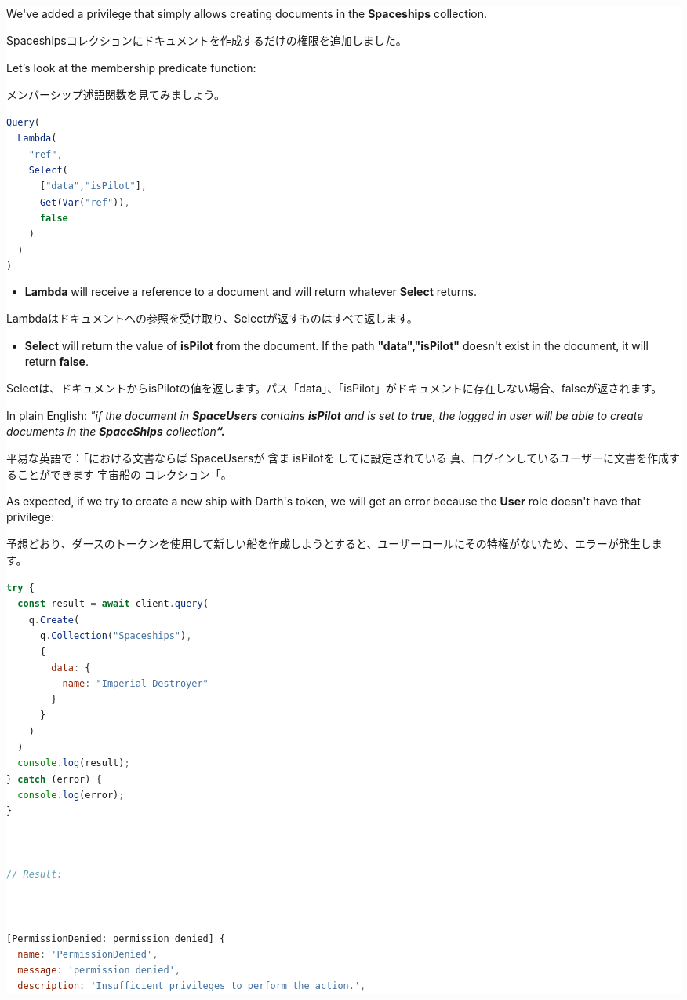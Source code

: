 

We've added a privilege that simply allows creating documents in the **Spaceships** collection.

Spaceshipsコレクションにドキュメントを作成するだけの権限を追加しました。

Let’s look at the membership predicate function:

メンバーシップ述語関数を見てみましょう。

```javascript
Query(
  Lambda(
    "ref",
    Select(
      ["data","isPilot"],
      Get(Var("ref")),
      false
    )
  )
)
```



-   **Lambda** will receive a reference to a document and will return whatever **Select** returns.

Lambdaはドキュメントへの参照を受け取り、Selectが返すものはすべて返します。

-   **Select** will return the value of **isPilot** from the document. If the path **"data","isPilot"** doesn't exist in the document, it will return **false**.

Selectは、ドキュメントからisPilotの値を返します。パス「data」、「isPilot」がドキュメントに存在しない場合、falseが返されます。

In plain English: _"if the document in_ **_SpaceUsers_** _contains_ **_isPilot_** _and is set to_ **_true_**_, the logged in user will be able to create documents in the_ **_SpaceShips_** _collection_**_“._**

平易な英語で：「における文書ならば SpaceUsersが 含ま isPilotを してに設定されている 真、ログインしているユーザーに文書を作成することができます 宇宙船の コレクション「。

As expected, if we try to create a new ship with Darth's token, we will get an error because the **User** role doesn't have that privilege:

予想どおり、ダースのトークンを使用して新しい船を作成しようとすると、ユーザーロールにその特権がないため、エラーが発生します。

```javascript
try {
  const result = await client.query(
    q.Create(
      q.Collection("Spaceships"),
      {
        data: {
          name: "Imperial Destroyer"
        }
      }
    )
  )
  console.log(result);
} catch (error) {
  console.log(error);
}



// Result:



[PermissionDenied: permission denied] {
  name: 'PermissionDenied',
  message: 'permission denied',
  description: 'Insufficient privileges to perform the action.',
```